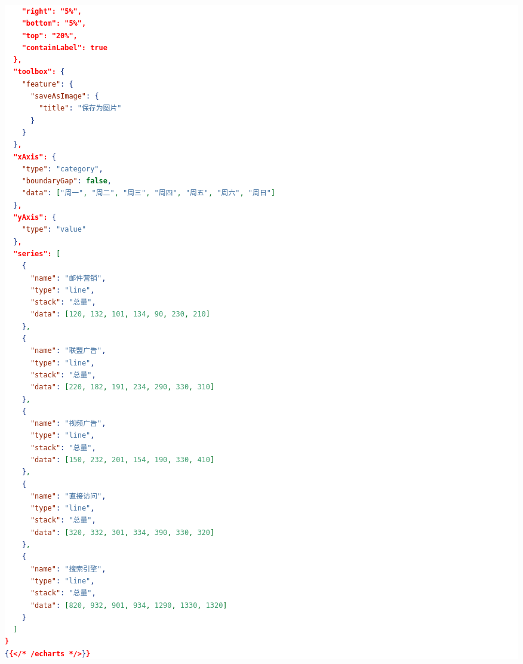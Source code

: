 ```json
    "right": "5%",
    "bottom": "5%",
    "top": "20%",
    "containLabel": true
  },
  "toolbox": {
    "feature": {
      "saveAsImage": {
        "title": "保存为图片"
      }
    }
  },
  "xAxis": {
    "type": "category",
    "boundaryGap": false,
    "data": ["周一", "周二", "周三", "周四", "周五", "周六", "周日"]
  },
  "yAxis": {
    "type": "value"
  },
  "series": [
    {
      "name": "邮件营销",
      "type": "line",
      "stack": "总量",
      "data": [120, 132, 101, 134, 90, 230, 210]
    },
    {
      "name": "联盟广告",
      "type": "line",
      "stack": "总量",
      "data": [220, 182, 191, 234, 290, 330, 310]
    },
    {
      "name": "视频广告",
      "type": "line",
      "stack": "总量",
      "data": [150, 232, 201, 154, 190, 330, 410]
    },
    {
      "name": "直接访问",
      "type": "line",
      "stack": "总量",
      "data": [320, 332, 301, 334, 390, 330, 320]
    },
    {
      "name": "搜索引擎",
      "type": "line",
      "stack": "总量",
      "data": [820, 932, 901, 934, 1290, 1330, 1320]
    }
  ]
}
{{</* /echarts */>}}
```


[^2]: [少数派写作排版指南](https://sspai.com/post/37815)
[^footnode]: This is a footnote
[^link test]: https://www.google.com/